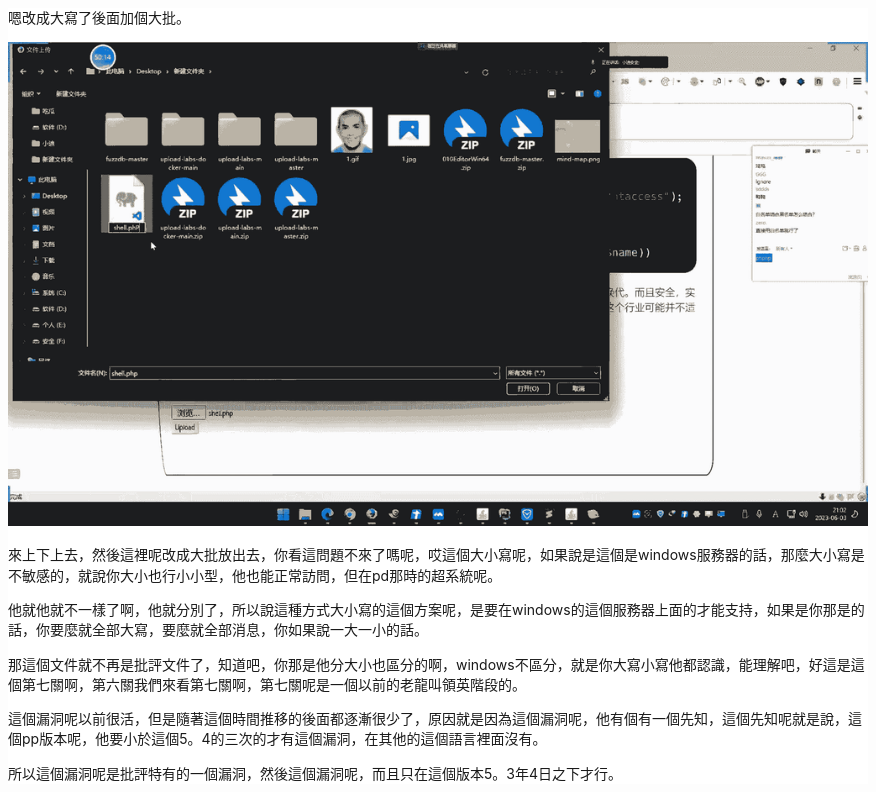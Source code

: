 嗯改成大寫了後面加個大批。

![](img/f56eec4b2eecd255b828fea6faa23268_254.png)

來上下上去，然後這裡呢改成大批放出去，你看這問題不來了嗎呢，哎這個大小寫呢，如果說是這個是windows服務器的話，那麼大小寫是不敏感的，就說你大小也行小小型，他也能正常訪問，但在pd那時的超系統呢。

他就他就不一樣了啊，他就分別了，所以說這種方式大小寫的這個方案呢，是要在windows的這個服務器上面的才能支持，如果是你那是的話，你要麼就全部大寫，要麼就全部消息，你如果說一大一小的話。

那這個文件就不再是批評文件了，知道吧，你那是他分大小也區分的啊，windows不區分，就是你大寫小寫他都認識，能理解吧，好這是這個第七關啊，第六關我們來看第七關啊，第七關呢是一個以前的老龍叫領英階段的。

這個漏洞呢以前很活，但是隨著這個時間推移的後面都逐漸很少了，原因就是因為這個漏洞呢，他有個有一個先知，這個先知呢就是說，這個pp版本呢，他要小於這個5。4的三次的才有這個漏洞，在其他的這個語言裡面沒有。

所以這個漏洞呢是批評特有的一個漏洞，然後這個漏洞呢，而且只在這個版本5。3年4日之下才行。
